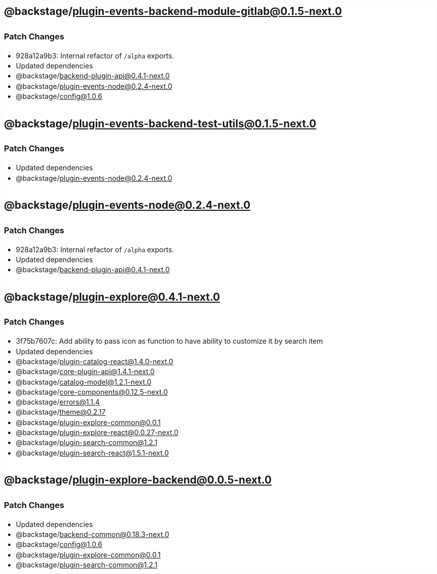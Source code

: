 ## @backstage/plugin-events-backend-module-gitlab@0.1.5-next.0

### Patch Changes

- 928a12a9b3: Internal refactor of `/alpha` exports.
- Updated dependencies
 - @backstage/backend-plugin-api@0.4.1-next.0
 - @backstage/plugin-events-node@0.2.4-next.0
 - @backstage/config@1.0.6

## @backstage/plugin-events-backend-test-utils@0.1.5-next.0

### Patch Changes

- Updated dependencies
 - @backstage/plugin-events-node@0.2.4-next.0

## @backstage/plugin-events-node@0.2.4-next.0

### Patch Changes

- 928a12a9b3: Internal refactor of `/alpha` exports.
- Updated dependencies
 - @backstage/backend-plugin-api@0.4.1-next.0

## @backstage/plugin-explore@0.4.1-next.0

### Patch Changes

- 3f75b7607c: Add ability to pass icon as function to have ability to customize it by search item
- Updated dependencies
 - @backstage/plugin-catalog-react@1.4.0-next.0
 - @backstage/core-plugin-api@1.4.1-next.0
 - @backstage/catalog-model@1.2.1-next.0
 - @backstage/core-components@0.12.5-next.0
 - @backstage/errors@1.1.4
 - @backstage/theme@0.2.17
 - @backstage/plugin-explore-common@0.0.1
 - @backstage/plugin-explore-react@0.0.27-next.0
 - @backstage/plugin-search-common@1.2.1
 - @backstage/plugin-search-react@1.5.1-next.0

## @backstage/plugin-explore-backend@0.0.5-next.0

### Patch Changes

- Updated dependencies
 - @backstage/backend-common@0.18.3-next.0
 - @backstage/config@1.0.6
 - @backstage/plugin-explore-common@0.0.1
 - @backstage/plugin-search-common@1.2.1
